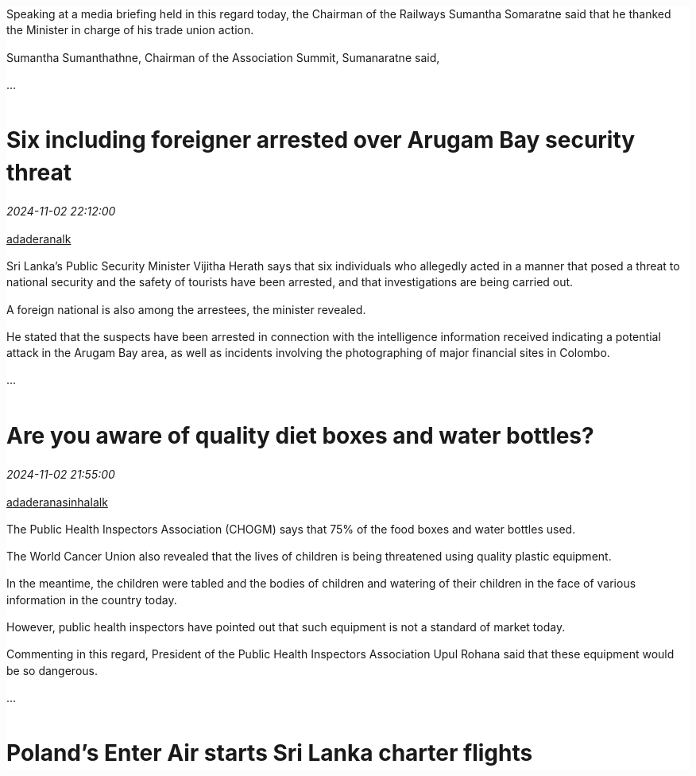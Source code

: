 Speaking at a media briefing held in this regard today, the Chairman of the Railways Sumantha Somaratne said that he thanked the Minister in charge of his trade union action.

Sumantha Sumanthathne, Chairman of the Association Summit, Sumanaratne said,

...



# Six including foreigner arrested over Arugam Bay security threat

*2024-11-02 22:12:00*

[adaderanalk](https://www.adaderana.lk/news/103110/six-including-foreigner-arrested-over-arugam-bay-security-threat)

Sri Lanka’s Public Security Minister Vijitha Herath says that six individuals who allegedly acted in a manner that posed a threat to national security and the safety of tourists have been arrested, and that investigations are being carried out.

A foreign national is also among the arrestees, the minister revealed.

He stated that the suspects have been arrested in connection with the intelligence information received indicating a potential attack in the Arugam Bay area, as well as incidents involving the photographing of major financial sites in Colombo.

...



# Are you aware of quality diet boxes and water bottles?

*2024-11-02 21:55:00*

[adaderanasinhalalk](http://sinhala.adaderana.lk/news/202848)

The Public Health Inspectors Association (CHOGM) says that 75% of the food boxes and water bottles used.

The World Cancer Union also revealed that the lives of children is being threatened using quality plastic equipment.

In the meantime, the children were tabled and the bodies of children and watering of their children in the face of various information in the country today.

However, public health inspectors have pointed out that such equipment is not a standard of market today.

Commenting in this regard, President of the Public Health Inspectors Association Upul Rohana said that these equipment would be so dangerous.

...



# Poland’s Enter Air starts Sri Lanka charter flights
